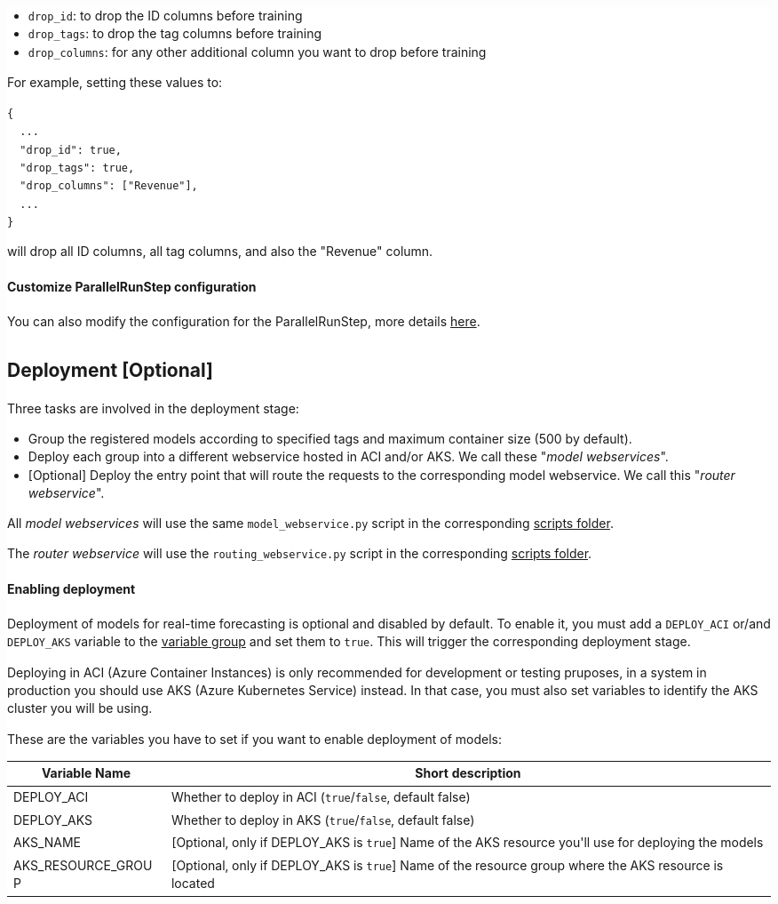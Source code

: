 - `drop_id`: to drop the ID columns before training
- `drop_tags`: to drop the tag columns before training
- `drop_columns`: for any other additional column you want to drop before training

For example, setting these values to:

```
{
  ...
  "drop_id": true,
  "drop_tags": true,
  "drop_columns": ["Revenue"],
  ...
}
```

will drop all ID columns, all tag columns, and also the "Revenue" column.

#### Customize ParallelRunStep configuration

You can also modify the configuration for the ParallelRunStep, more details [here](../configuration/#customizing-parallelrunstep-config).

## Deployment [Optional]

Three tasks are involved in the deployment stage:

- Group the registered models according to specified tags and maximum container size (500 by default).
- Deploy each group into a different webservice hosted in ACI and/or AKS. We call these "*model webservices*".
- [Optional] Deploy the entry point that will route the requests to the corresponding model webservice. We call this "*router webservice*".

All *model webservices* will use the same `model_webservice.py` script in the corresponding [scripts folder](../../scripts/).

The *router webservice* will use the `routing_webservice.py` script in the corresponding [scripts folder](../../scripts/).

#### Enabling deployment

Deployment of models for real-time forecasting is optional and disabled by default. 
To enable it, you must add a `DEPLOY_ACI` or/and `DEPLOY_AKS` variable to the [variable group](../#3-create-variable-group)
and set them to `true`. This will trigger the corresponding deployment stage.

Deploying in ACI (Azure Container Instances) is only recommended for development or testing pruposes, in a system in production you should use AKS (Azure Kubernetes Service) instead. In that case, you must also set variables to identify the AKS cluster you will be using.

These are the variables you have to set if you want to enable deployment of models:

| Variable Name               | Short description |
| --------------------------- | ----------------- |
| DEPLOY_ACI                  | Whether to deploy in ACI (`true`/`false`, default false) |
| DEPLOY_AKS                  | Whether to deploy in AKS (`true`/`false`, default false) |
| AKS_NAME                    | [Optional, only if DEPLOY_AKS is `true`] Name of the AKS resource you'll use for deploying the models |
| AKS_RESOURCE_GROUP          | [Optional, only if DEPLOY_AKS is `true`] Name of the resource group where the AKS resource is located |
